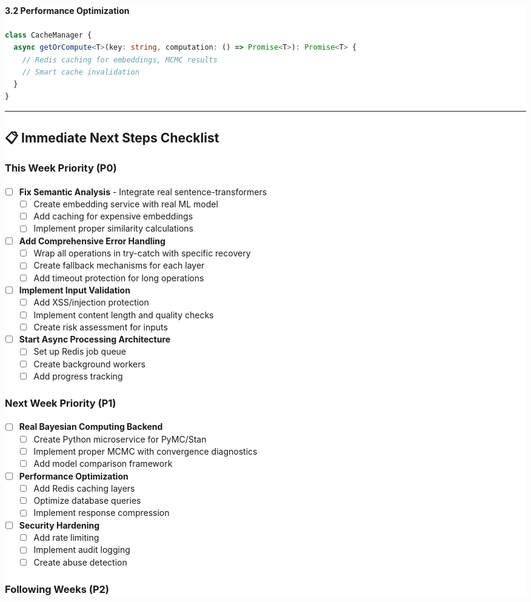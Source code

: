 #### **3.2 Performance Optimization**
```typescript
class CacheManager {
  async getOrCompute<T>(key: string, computation: () => Promise<T>): Promise<T> {
    // Redis caching for embeddings, MCMC results
    // Smart cache invalidation
  }
}
```

---

## 📋 Immediate Next Steps Checklist

### **This Week Priority (P0)**

- [ ] **Fix Semantic Analysis** - Integrate real sentence-transformers
  - [ ] Create embedding service with real ML model
  - [ ] Add caching for expensive embeddings
  - [ ] Implement proper similarity calculations

- [ ] **Add Comprehensive Error Handling**
  - [ ] Wrap all operations in try-catch with specific recovery
  - [ ] Create fallback mechanisms for each layer
  - [ ] Add timeout protection for long operations

- [ ] **Implement Input Validation**
  - [ ] Add XSS/injection protection
  - [ ] Implement content length and quality checks
  - [ ] Create risk assessment for inputs

- [ ] **Start Async Processing Architecture**
  - [ ] Set up Redis job queue
  - [ ] Create background workers
  - [ ] Add progress tracking

### **Next Week Priority (P1)**

- [ ] **Real Bayesian Computing Backend**
  - [ ] Create Python microservice for PyMC/Stan
  - [ ] Implement proper MCMC with convergence diagnostics
  - [ ] Add model comparison framework

- [ ] **Performance Optimization**
  - [ ] Add Redis caching layers
  - [ ] Optimize database queries
  - [ ] Implement response compression

- [ ] **Security Hardening**
  - [ ] Add rate limiting
  - [ ] Implement audit logging
  - [ ] Create abuse detection

### **Following Weeks (P2)**
